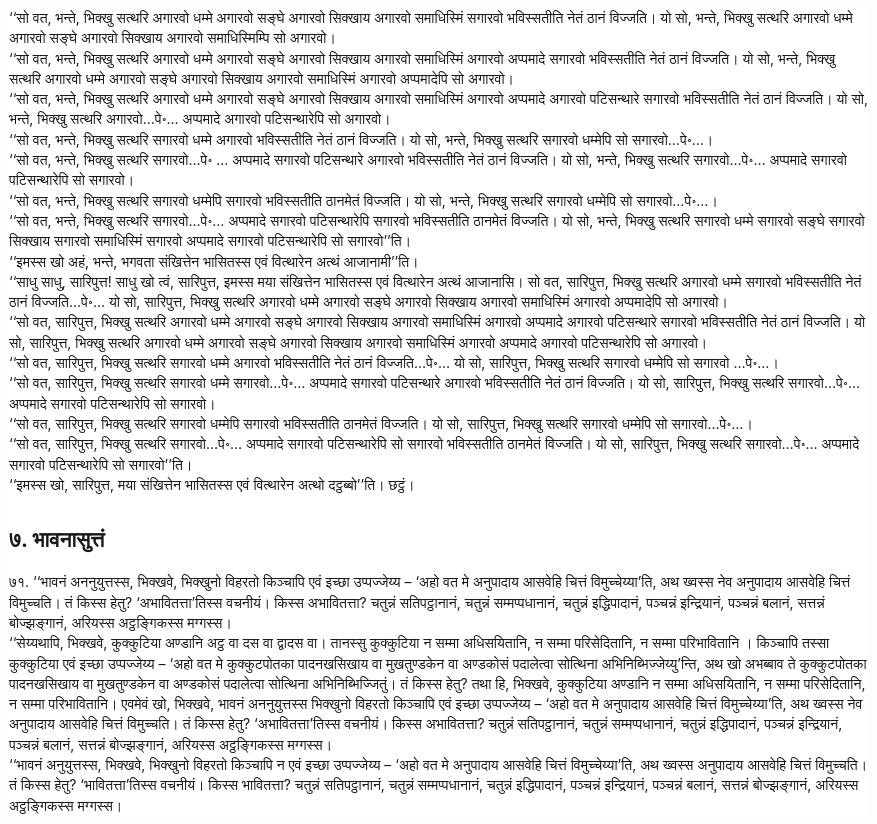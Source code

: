 ‘‘सो वत, भन्ते, भिक्खु सत्थरि अगारवो धम्मे अगारवो सङ्घे अगारवो सिक्खाय अगारवो समाधिस्मिं सगारवो भविस्सतीति नेतं ठानं विज्जति। यो सो, भन्ते, भिक्खु सत्थरि अगारवो धम्मे अगारवो सङ्घे अगारवो सिक्खाय अगारवो समाधिस्मिम्पि सो अगारवो।  
‘‘सो वत, भन्ते, भिक्खु सत्थरि अगारवो धम्मे अगारवो सङ्घे अगारवो सिक्खाय अगारवो समाधिस्मिं अगारवो अप्पमादे सगारवो भविस्सतीति नेतं ठानं विज्जति। यो सो, भन्ते, भिक्खु सत्थरि अगारवो धम्मे अगारवो सङ्घे अगारवो सिक्खाय अगारवो समाधिस्मिं अगारवो अप्पमादेपि सो अगारवो।  
‘‘सो वत, भन्ते, भिक्खु सत्थरि अगारवो धम्मे अगारवो सङ्घे अगारवो सिक्खाय अगारवो समाधिस्मिं अगारवो अप्पमादे अगारवो पटिसन्थारे सगारवो भविस्सतीति नेतं ठानं विज्जति। यो सो, भन्ते, भिक्खु सत्थरि अगारवो…पे॰… अप्पमादे अगारवो पटिसन्थारेपि सो अगारवो।  
‘‘सो वत, भन्ते, भिक्खु सत्थरि सगारवो धम्मे अगारवो भविस्सतीति नेतं ठानं विज्जति। यो सो, भन्ते, भिक्खु सत्थरि सगारवो धम्मेपि सो सगारवो…पे॰…।  
‘‘सो वत, भन्ते, भिक्खु सत्थरि सगारवो…पे॰ … अप्पमादे सगारवो पटिसन्थारे अगारवो भविस्सतीति नेतं ठानं विज्जति। यो सो, भन्ते, भिक्खु सत्थरि सगारवो…पे॰… अप्पमादे सगारवो पटिसन्थारेपि सो सगारवो।  
‘‘सो वत, भन्ते, भिक्खु सत्थरि सगारवो धम्मेपि सगारवो भविस्सतीति ठानमेतं विज्जति। यो सो, भन्ते, भिक्खु सत्थरि सगारवो धम्मेपि सो सगारवो…पे॰…।  
‘‘सो वत, भन्ते, भिक्खु सत्थरि सगारवो…पे॰… अप्पमादे सगारवो पटिसन्थारेपि सगारवो भविस्सतीति ठानमेतं विज्जति। यो सो, भन्ते, भिक्खु सत्थरि सगारवो धम्मे सगारवो सङ्घे सगारवो सिक्खाय सगारवो समाधिस्मिं सगारवो अप्पमादे सगारवो पटिसन्थारेपि सो सगारवो’’ति।  
‘‘इमस्स खो अहं, भन्ते, भगवता संखित्तेन भासितस्स एवं वित्थारेन अत्थं आजानामी’’ति।  
‘‘साधु साधु, सारिपुत्त! साधु खो त्वं, सारिपुत्त, इमस्स मया संखित्तेन भासितस्स एवं वित्थारेन अत्थं आजानासि। सो वत, सारिपुत्त, भिक्खु सत्थरि अगारवो धम्मे सगारवो भविस्सतीति नेतं ठानं विज्जति…पे॰… यो सो, सारिपुत्त, भिक्खु सत्थरि अगारवो धम्मे अगारवो सङ्घे अगारवो सिक्खाय अगारवो समाधिस्मिं अगारवो अप्पमादेपि सो अगारवो।  
‘‘सो वत, सारिपुत्त, भिक्खु सत्थरि अगारवो धम्मे अगारवो सङ्घे अगारवो सिक्खाय अगारवो समाधिस्मिं अगारवो अप्पमादे अगारवो पटिसन्थारे सगारवो भविस्सतीति नेतं ठानं विज्जति। यो सो, सारिपुत्त, भिक्खु सत्थरि अगारवो धम्मे अगारवो सङ्घे अगारवो सिक्खाय अगारवो समाधिस्मिं अगारवो अप्पमादे अगारवो पटिसन्थारेपि सो अगारवो।  
‘‘सो वत, सारिपुत्त, भिक्खु सत्थरि सगारवो धम्मे अगारवो भविस्सतीति नेतं ठानं विज्जति…पे॰… यो सो, सारिपुत्त, भिक्खु सत्थरि सगारवो धम्मेपि सो सगारवो …पे॰…।  
‘‘सो वत, सारिपुत्त, भिक्खु सत्थरि सगारवो धम्मे सगारवो…पे॰… अप्पमादे सगारवो पटिसन्थारे अगारवो भविस्सतीति नेतं ठानं विज्जति। यो सो, सारिपुत्त, भिक्खु सत्थरि सगारवो…पे॰… अप्पमादे सगारवो पटिसन्थारेपि सो सगारवो।  
‘‘सो वत, सारिपुत्त, भिक्खु सत्थरि सगारवो धम्मेपि सगारवो भविस्सतीति ठानमेतं विज्जति। यो सो, सारिपुत्त, भिक्खु सत्थरि सगारवो धम्मेपि सो सगारवो…पे॰…।  
‘‘सो वत, सारिपुत्त, भिक्खु सत्थरि सगारवो…पे॰… अप्पमादे सगारवो पटिसन्थारेपि सो सगारवो भविस्सतीति ठानमेतं विज्जति। यो सो, सारिपुत्त, भिक्खु सत्थरि सगारवो…पे॰… अप्पमादे सगारवो पटिसन्थारेपि सो सगारवो’’ति।  
‘‘इमस्स खो, सारिपुत्त, मया संखित्तेन भासितस्स एवं वित्थारेन अत्थो दट्ठब्बो’’ति। छट्ठं।  


## ७. भावनासुत्तं

७१. ‘‘भावनं अननुयुत्तस्स, भिक्खवे, भिक्खुनो विहरतो किञ्चापि एवं इच्छा उप्पज्जेय्य – ‘अहो वत मे अनुपादाय आसवेहि चित्तं विमुच्चेय्या’ति, अथ ख्वस्स नेव अनुपादाय आसवेहि चित्तं विमुच्चति। तं किस्स हेतु? ‘अभावितत्ता’तिस्स वचनीयं। किस्स अभावितत्ता? चतुन्नं सतिपट्ठानानं, चतुन्नं सम्मप्पधानानं, चतुन्नं इद्धिपादानं, पञ्चन्नं इन्द्रियानं, पञ्चन्नं बलानं, सत्तन्नं बोज्झङ्गानं, अरियस्स अट्ठङ्गिकस्स मग्गस्स।  
‘‘सेय्यथापि, भिक्खवे, कुक्कुटिया अण्डानि अट्ठ वा दस वा द्वादस वा। तानस्सु कुक्कुटिया न सम्मा अधिसयितानि, न सम्मा परिसेदितानि, न सम्मा परिभावितानि । किञ्चापि तस्सा कुक्कुटिया एवं इच्छा उप्पज्जेय्य – ‘अहो वत मे कुक्कुटपोतका पादनखसिखाय वा मुखतुण्डकेन वा अण्डकोसं पदालेत्वा सोत्थिना अभिनिब्भिज्जेय्यु’न्ति, अथ खो अभब्बाव ते कुक्कुटपोतका पादनखसिखाय वा मुखतुण्डकेन वा अण्डकोसं पदालेत्वा सोत्थिना अभिनिब्भिज्जितुं। तं किस्स हेतु? तथा हि, भिक्खवे, कुक्कुटिया अण्डानि न सम्मा अधिसयितानि, न सम्मा परिसेदितानि, न सम्मा परिभावितानि। एवमेवं खो, भिक्खवे, भावनं अननुयुत्तस्स भिक्खुनो विहरतो किञ्चापि एवं इच्छा उप्पज्जेय्य – ‘अहो वत मे अनुपादाय आसवेहि चित्तं विमुच्चेय्या’ति, अथ ख्वस्स नेव अनुपादाय आसवेहि चित्तं विमुच्चति। तं किस्स हेतु? ‘अभावितत्ता’तिस्स वचनीयं। किस्स अभावितत्ता? चतुन्नं सतिपट्ठानानं, चतुन्नं सम्मप्पधानानं, चतुन्नं इद्धिपादानं, पञ्चन्नं इन्द्रियानं, पञ्चन्नं बलानं, सत्तन्नं बोज्झङ्गानं, अरियस्स अट्ठङ्गिकस्स मग्गस्स।  
‘‘भावनं अनुयुत्तस्स, भिक्खवे, भिक्खुनो विहरतो किञ्चापि न एवं इच्छा उप्पज्जेय्य – ‘अहो वत मे अनुपादाय आसवेहि चित्तं विमुच्चेय्या’ति, अथ ख्वस्स अनुपादाय आसवेहि चित्तं विमुच्चति। तं किस्स हेतु? ‘भावितत्ता’तिस्स वचनीयं। किस्स भावितत्ता? चतुन्नं सतिपट्ठानानं, चतुन्नं सम्मप्पधानानं, चतुन्नं इद्धिपादानं, पञ्चन्नं इन्द्रियानं, पञ्चन्नं बलानं, सत्तन्नं बोज्झङ्गानं, अरियस्स अट्ठङ्गिकस्स मग्गस्स।  